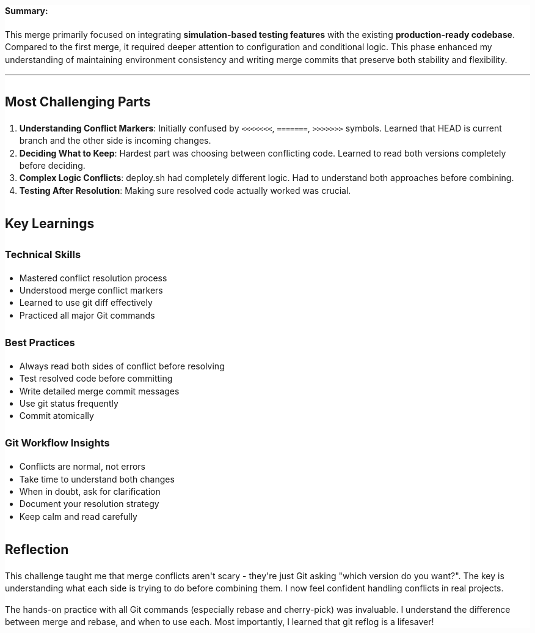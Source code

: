 #### Summary:
This merge primarily focused on integrating **simulation-based testing features** with the existing **production-ready codebase**. Compared to the first merge, it required deeper attention to configuration and conditional logic. This phase enhanced my understanding of maintaining environment consistency and writing merge commits that preserve both stability and flexibility.

---

## Most Challenging Parts

1. **Understanding Conflict Markers**: Initially confused by `<<<<<<<`, `=======`, `>>>>>>>` symbols. Learned that HEAD is current branch and the other side is incoming changes.
2. **Deciding What to Keep**: Hardest part was choosing between conflicting code. Learned to read both versions completely before deciding.
3. **Complex Logic Conflicts**: deploy.sh had completely different logic. Had to understand both approaches before combining.
4. **Testing After Resolution**: Making sure resolved code actually worked was crucial.

## Key Learnings

### Technical Skills
- Mastered conflict resolution process
- Understood merge conflict markers
- Learned to use git diff effectively
- Practiced all major Git commands

### Best Practices
- Always read both sides of conflict before resolving
- Test resolved code before committing
- Write detailed merge commit messages
- Use git status frequently
- Commit atomically

### Git Workflow Insights
- Conflicts are normal, not errors
- Take time to understand both changes
- When in doubt, ask for clarification
- Document your resolution strategy 
- Keep calm and read carefully

## Reflection
This challenge taught me that merge conflicts aren't scary - they're 
just Git asking "which version do you want?". The key is understanding 
what each side is trying to do before combining them. I now feel 
confident handling conflicts in real projects.

The hands-on practice with all Git commands (especially rebase and 
cherry-pick) was invaluable. I understand the difference between merge 
and rebase, and when to use each. Most importantly, I learned that 
git reflog is a lifesaver!
